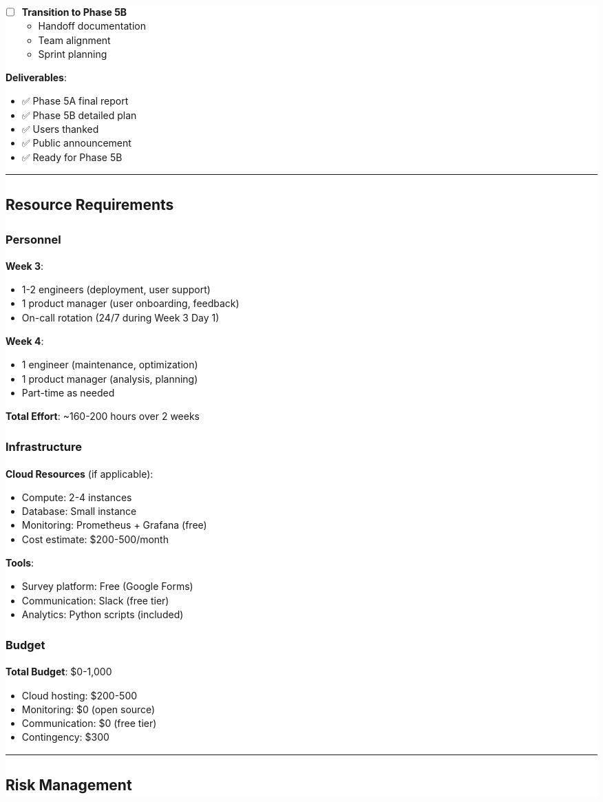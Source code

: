 - [ ] **Transition to Phase 5B**
  - Handoff documentation
  - Team alignment
  - Sprint planning

**Deliverables**:
- ✅ Phase 5A final report
- ✅ Phase 5B detailed plan
- ✅ Users thanked
- ✅ Public announcement
- ✅ Ready for Phase 5B

---

## Resource Requirements

### Personnel

**Week 3**:
- 1-2 engineers (deployment, user support)
- 1 product manager (user onboarding, feedback)
- On-call rotation (24/7 during Week 3 Day 1)

**Week 4**:
- 1 engineer (maintenance, optimization)
- 1 product manager (analysis, planning)
- Part-time as needed

**Total Effort**: ~160-200 hours over 2 weeks

### Infrastructure

**Cloud Resources** (if applicable):
- Compute: 2-4 instances
- Database: Small instance
- Monitoring: Prometheus + Grafana (free)
- Cost estimate: $200-500/month

**Tools**:
- Survey platform: Free (Google Forms)
- Communication: Slack (free tier)
- Analytics: Python scripts (included)

### Budget

**Total Budget**: $0-1,000
- Cloud hosting: $200-500
- Monitoring: $0 (open source)
- Communication: $0 (free tier)
- Contingency: $300

---

## Risk Management
